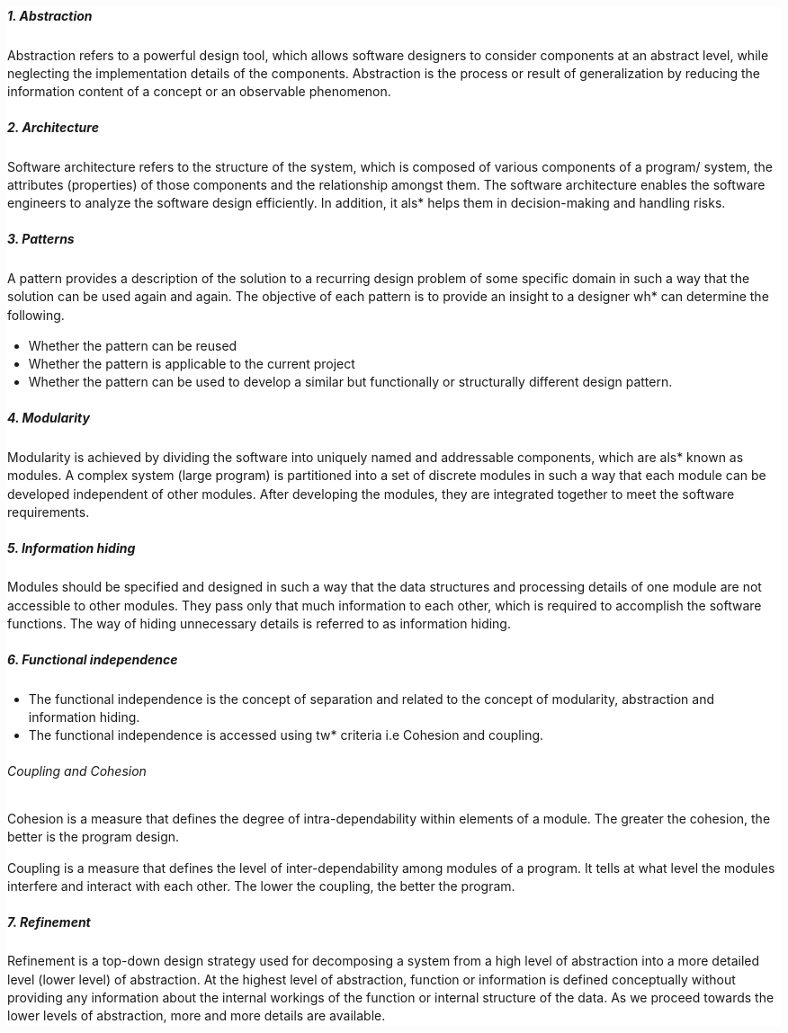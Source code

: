 
##### 1. Abstraction
Abstraction refers to a powerful design tool, which allows software designers to consider components at an abstract level, while neglecting the implementation details of the components. Abstraction is the process or result of generalization by reducing the information content of a concept or an observable phenomenon.

##### 2. Architecture
Software architecture refers to the structure of the system, which is composed of various components of a program/ system, the attributes (properties) of those components and the relationship amongst them. The software architecture enables the software engineers to analyze the software design efficiently. In addition, it als* helps them in decision-making and handling risks.

##### 3. Patterns
A pattern provides a description of the solution to a recurring design problem of some specific domain in such a way that the solution can be used again and again. The objective of each pattern is to provide an insight to a designer wh* can determine the following.

* Whether the pattern can be reused
* Whether the pattern is applicable to the current project
* Whether the pattern can be used to develop a similar but functionally or structurally different design pattern.

##### 4. Modularity
Modularity is achieved by dividing the software into uniquely named and addressable components, which are als* known as modules. A complex system (large program) is partitioned into a set of discrete modules in such a way that each module can be developed independent of other modules. After developing the modules, they are integrated together to meet the software requirements.

##### 5. Information hiding
Modules should be specified and designed in such a way that the data structures and processing details of one module are not accessible to other modules. They pass only that much information to each other, which is required to accomplish the software functions. The way of hiding unnecessary details is referred to as information hiding.

##### 6. Functional independence
  * The functional independence is the concept of separation and related to the concept of modularity, abstraction and information hiding.
  * The functional independence is accessed using tw* criteria i.e Cohesion and coupling.
  
###### Coupling and Cohesion
Cohesion is a measure that defines the degree of intra-dependability within elements of a module. The greater the cohesion, the better is the program design.

Coupling is a measure that defines the level of inter-dependability among modules of a program. It tells at what level the modules interfere and interact with each other. The lower the coupling, the better the program.

##### 7. Refinement
Refinement is a top-down design strategy used for decomposing a system from a high level of abstraction into a more detailed level (lower level) of abstraction. At the highest level of abstraction, function or information is defined conceptually without providing any information about the internal workings of the function or internal structure of the data. As we proceed towards the lower levels of abstraction, more and more details are available.

